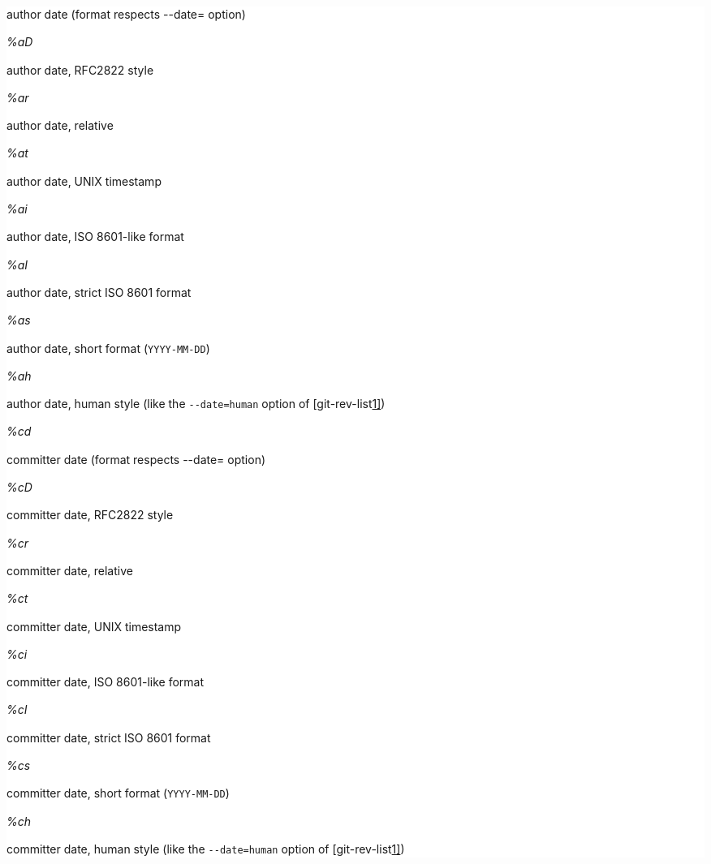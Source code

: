 author date (format respects --date= option)

*%aD*

author date, RFC2822 style

*%ar*

author date, relative

*%at*

author date, UNIX timestamp

*%ai*

author date, ISO 8601-like format

*%aI*

author date, strict ISO 8601 format

*%as*

author date, short format (`YYYY-MM-DD`)

*%ah*

author date, human style (like the `--date=human` option of [git-rev-list[1\]](https://git-scm.com/docs/git-rev-list))

*%cd*

committer date (format respects --date= option)

*%cD*

committer date, RFC2822 style

*%cr*

committer date, relative

*%ct*

committer date, UNIX timestamp

*%ci*

committer date, ISO 8601-like format

*%cI*

committer date, strict ISO 8601 format

*%cs*

committer date, short format (`YYYY-MM-DD`)

*%ch*

committer date, human style (like the `--date=human` option of [git-rev-list[1\]](https://git-scm.com/docs/git-rev-list))

